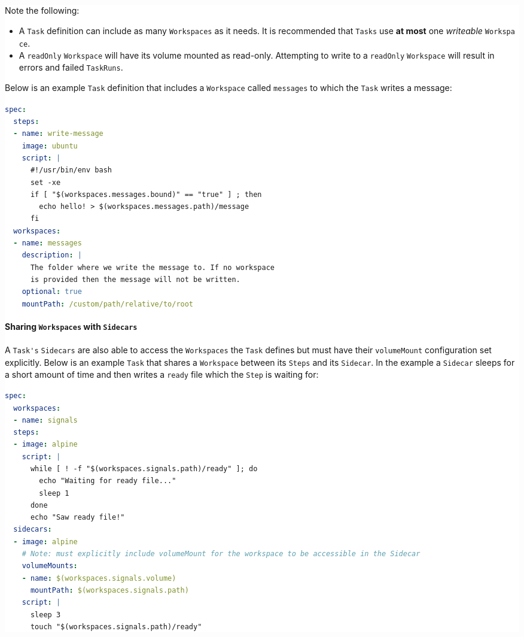 Note the following:

- A `Task` definition can include as many `Workspaces` as it needs. It is recommended that `Tasks` use
  **at most** one _writeable_ `Workspace`.
- A `readOnly` `Workspace` will have its volume mounted as read-only. Attempting to write
  to a `readOnly` `Workspace` will result in errors and failed `TaskRuns`.

Below is an example `Task` definition that includes a `Workspace` called `messages` to which the `Task` writes a message:

```yaml
spec:
  steps:
  - name: write-message
    image: ubuntu
    script: |
      #!/usr/bin/env bash
      set -xe
      if [ "$(workspaces.messages.bound)" == "true" ] ; then
        echo hello! > $(workspaces.messages.path)/message
      fi
  workspaces:
  - name: messages
    description: |
      The folder where we write the message to. If no workspace
      is provided then the message will not be written.
    optional: true
    mountPath: /custom/path/relative/to/root
```

#### Sharing `Workspaces` with `Sidecars`

A `Task's` `Sidecars` are also able to access the `Workspaces` the `Task` defines but must have their
`volumeMount` configuration set explicitly. Below is an example `Task` that shares a `Workspace` between
its `Steps` and its `Sidecar`. In the example a `Sidecar` sleeps for a short amount of time and then writes
a `ready` file which the `Step` is waiting for:

```yaml
spec:
  workspaces:
  - name: signals
  steps:
  - image: alpine
    script: |
      while [ ! -f "$(workspaces.signals.path)/ready" ]; do
        echo "Waiting for ready file..."
        sleep 1
      done
      echo "Saw ready file!"
  sidecars:
  - image: alpine
    # Note: must explicitly include volumeMount for the workspace to be accessible in the Sidecar
    volumeMounts:
    - name: $(workspaces.signals.volume)
      mountPath: $(workspaces.signals.path)
    script: |
      sleep 3
      touch "$(workspaces.signals.path)/ready"
```
